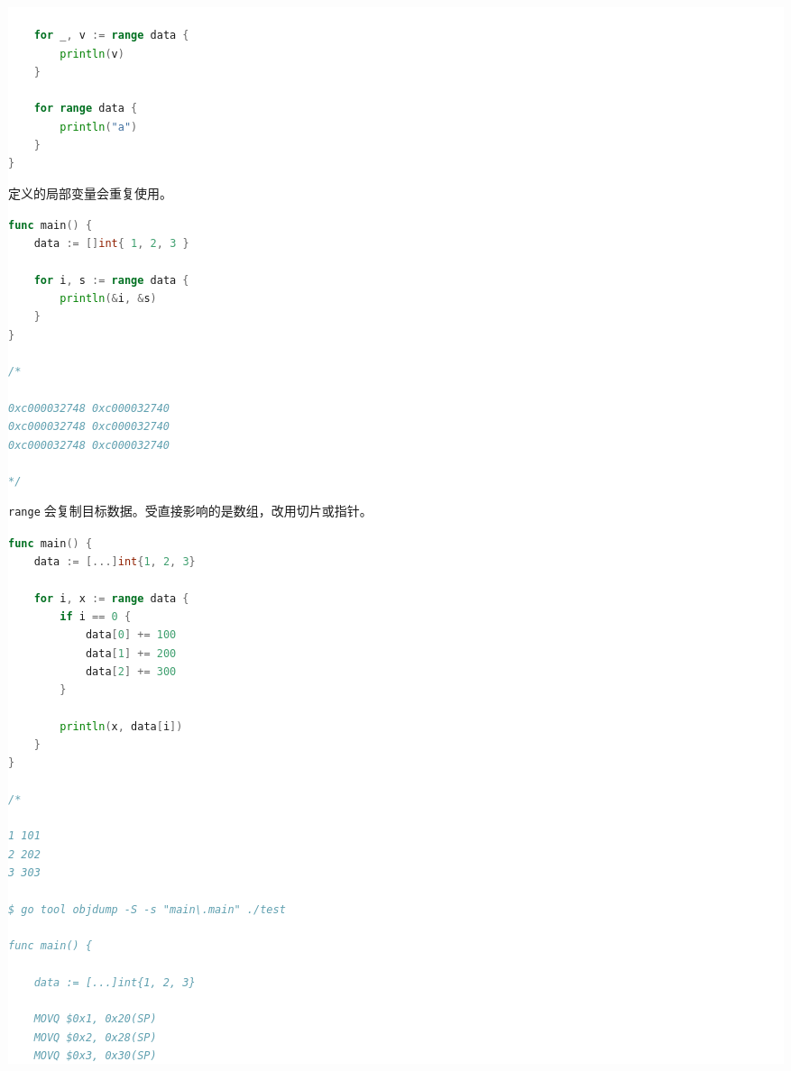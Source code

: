 ```go

	for _, v := range data {
		println(v)
	}

	for range data {
		println("a")
	}
}
```



定义的局部变量会重复使用。

```go
func main() {
	data := []int{ 1, 2, 3 }
    
	for i, s := range data {
		println(&i, &s)
	}
}

/*

0xc000032748 0xc000032740
0xc000032748 0xc000032740
0xc000032748 0xc000032740

*/
```



`range` 会复制目标数据。受直接影响的是数组，改用切片或指针。

```go
func main() {
	data := [...]int{1, 2, 3}

	for i, x := range data {
		if i == 0 {
			data[0] += 100
			data[1] += 200
			data[2] += 300
		}

		println(x, data[i])
	}
}

/*

1 101
2 202
3 303

$ go tool objdump -S -s "main\.main" ./test

func main() {

	data := [...]int{1, 2, 3}

	MOVQ $0x1, 0x20(SP)	
	MOVQ $0x2, 0x28(SP)	
	MOVQ $0x3, 0x30(SP)	
```
